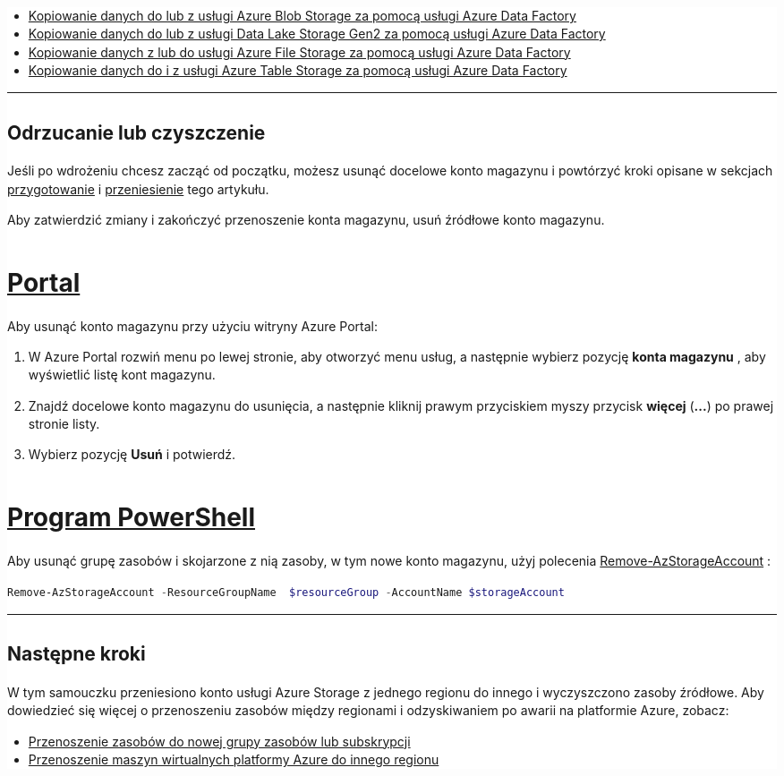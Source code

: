   - [Kopiowanie danych do lub z usługi Azure Blob Storage za pomocą usługi Azure Data Factory](/azure/data-factory/connector-azure-blob-storage)
  - [Kopiowanie danych do lub z usługi Data Lake Storage Gen2 za pomocą usługi Azure Data Factory](/azure/data-factory/connector-azure-data-lake-storage)
  - [Kopiowanie danych z lub do usługi Azure File Storage za pomocą usługi Azure Data Factory](/azure/data-factory/connector-azure-file-storage)
  - [Kopiowanie danych do i z usługi Azure Table Storage za pomocą usługi Azure Data Factory](/azure/data-factory/connector-azure-table-storage)

---

## <a name="discard-or-clean-up"></a>Odrzucanie lub czyszczenie

Jeśli po wdrożeniu chcesz zacząć od początku, możesz usunąć docelowe konto magazynu i powtórzyć kroki opisane w sekcjach [przygotowanie](#prepare) i [przeniesienie](#move) tego artykułu.

Aby zatwierdzić zmiany i zakończyć przenoszenie konta magazynu, usuń źródłowe konto magazynu.

# <a name="portal"></a>[Portal](#tab/azure-portal)

Aby usunąć konto magazynu przy użyciu witryny Azure Portal:

1. W Azure Portal rozwiń menu po lewej stronie, aby otworzyć menu usług, a następnie wybierz pozycję **konta magazynu** , aby wyświetlić listę kont magazynu.

2. Znajdź docelowe konto magazynu do usunięcia, a następnie kliknij prawym przyciskiem myszy przycisk **więcej** (**...**) po prawej stronie listy.

3. Wybierz pozycję **Usuń** i potwierdź.

# <a name="powershell"></a>[Program PowerShell](#tab/azure-powershell)

Aby usunąć grupę zasobów i skojarzone z nią zasoby, w tym nowe konto magazynu, użyj polecenia [Remove-AzStorageAccount](/powershell/module/az.storage/remove-azstorageaccount) :

```powershell
Remove-AzStorageAccount -ResourceGroupName  $resourceGroup -AccountName $storageAccount
```
---

## <a name="next-steps"></a>Następne kroki

W tym samouczku przeniesiono konto usługi Azure Storage z jednego regionu do innego i wyczyszczono zasoby źródłowe.  Aby dowiedzieć się więcej o przenoszeniu zasobów między regionami i odzyskiwaniem po awarii na platformie Azure, zobacz:


- [Przenoszenie zasobów do nowej grupy zasobów lub subskrypcji](../../azure-resource-manager/management/move-resource-group-and-subscription.md)
- [Przenoszenie maszyn wirtualnych platformy Azure do innego regionu](../../site-recovery/azure-to-azure-tutorial-migrate.md)